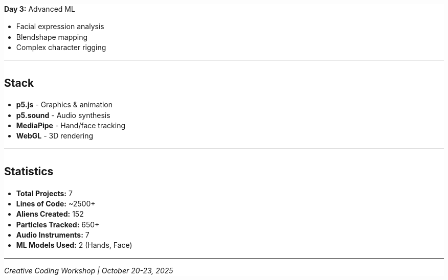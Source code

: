 **Day 3:** Advanced ML
- Facial expression analysis
- Blendshape mapping
- Complex character rigging

---

## Stack
- **p5.js** - Graphics & animation
- **p5.sound** - Audio synthesis
- **MediaPipe** - Hand/face tracking
- **WebGL** - 3D rendering

---

## Statistics
- **Total Projects:** 7
- **Lines of Code:** ~2500+
- **Aliens Created:** 152
- **Particles Tracked:** 650+
- **Audio Instruments:** 7
- **ML Models Used:** 2 (Hands, Face)

---

*Creative Coding Workshop | October 20-23, 2025*
